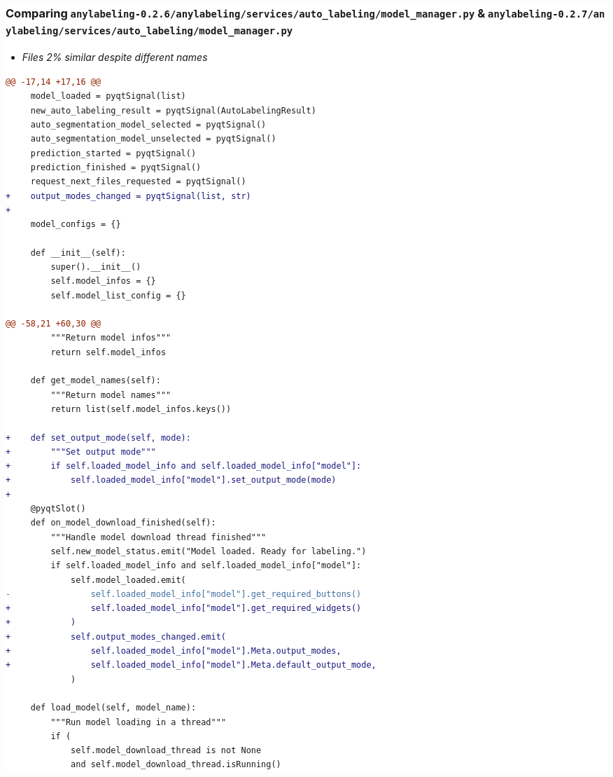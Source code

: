 ### Comparing `anylabeling-0.2.6/anylabeling/services/auto_labeling/model_manager.py` & `anylabeling-0.2.7/anylabeling/services/auto_labeling/model_manager.py`

 * *Files 2% similar despite different names*

```diff
@@ -17,14 +17,16 @@
     model_loaded = pyqtSignal(list)
     new_auto_labeling_result = pyqtSignal(AutoLabelingResult)
     auto_segmentation_model_selected = pyqtSignal()
     auto_segmentation_model_unselected = pyqtSignal()
     prediction_started = pyqtSignal()
     prediction_finished = pyqtSignal()
     request_next_files_requested = pyqtSignal()
+    output_modes_changed = pyqtSignal(list, str)
+
     model_configs = {}
 
     def __init__(self):
         super().__init__()
         self.model_infos = {}
         self.model_list_config = {}
 
@@ -58,21 +60,30 @@
         """Return model infos"""
         return self.model_infos
 
     def get_model_names(self):
         """Return model names"""
         return list(self.model_infos.keys())
 
+    def set_output_mode(self, mode):
+        """Set output mode"""
+        if self.loaded_model_info and self.loaded_model_info["model"]:
+            self.loaded_model_info["model"].set_output_mode(mode)
+
     @pyqtSlot()
     def on_model_download_finished(self):
         """Handle model download thread finished"""
         self.new_model_status.emit("Model loaded. Ready for labeling.")
         if self.loaded_model_info and self.loaded_model_info["model"]:
             self.model_loaded.emit(
-                self.loaded_model_info["model"].get_required_buttons()
+                self.loaded_model_info["model"].get_required_widgets()
+            )
+            self.output_modes_changed.emit(
+                self.loaded_model_info["model"].Meta.output_modes,
+                self.loaded_model_info["model"].Meta.default_output_mode,
             )
 
     def load_model(self, model_name):
         """Run model loading in a thread"""
         if (
             self.model_download_thread is not None
             and self.model_download_thread.isRunning()
```

